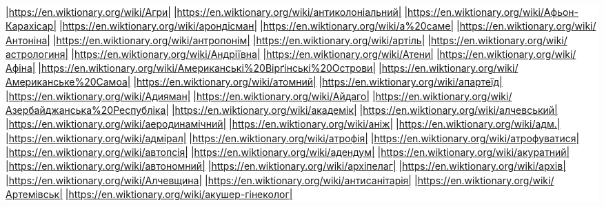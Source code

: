 |https://en.wiktionary.org/wiki/Агри|
|https://en.wiktionary.org/wiki/антиколоніальний|
|https://en.wiktionary.org/wiki/Афьон-Карахісар|
|https://en.wiktionary.org/wiki/арондісман|
|https://en.wiktionary.org/wiki/а%20саме|
|https://en.wiktionary.org/wiki/Антоніна|
|https://en.wiktionary.org/wiki/антропонім|
|https://en.wiktionary.org/wiki/артіль|
|https://en.wiktionary.org/wiki/астрологиня|
|https://en.wiktionary.org/wiki/Андріївна|
|https://en.wiktionary.org/wiki/Атени|
|https://en.wiktionary.org/wiki/Афіна|
|https://en.wiktionary.org/wiki/Американські%20Вірґінські%20Острови|
|https://en.wiktionary.org/wiki/Американське%20Самоа|
|https://en.wiktionary.org/wiki/атомний|
|https://en.wiktionary.org/wiki/апартеїд|
|https://en.wiktionary.org/wiki/Адияман|
|https://en.wiktionary.org/wiki/Айдаго|
|https://en.wiktionary.org/wiki/Азербайджанська%20Республіка|
|https://en.wiktionary.org/wiki/академік|
|https://en.wiktionary.org/wiki/алчевський|
|https://en.wiktionary.org/wiki/аеродинамічний|
|https://en.wiktionary.org/wiki/аніж|
|https://en.wiktionary.org/wiki/адм.|
|https://en.wiktionary.org/wiki/адмірал|
|https://en.wiktionary.org/wiki/атрофія|
|https://en.wiktionary.org/wiki/атрофуватися|
|https://en.wiktionary.org/wiki/автопсія|
|https://en.wiktionary.org/wiki/адендум|
|https://en.wiktionary.org/wiki/акуратний|
|https://en.wiktionary.org/wiki/автономний|
|https://en.wiktionary.org/wiki/архіпелаг|
|https://en.wiktionary.org/wiki/архів|
|https://en.wiktionary.org/wiki/Алчевщина|
|https://en.wiktionary.org/wiki/антисанітарія|
|https://en.wiktionary.org/wiki/Артемівськ|
|https://en.wiktionary.org/wiki/акушер-гінеколог|